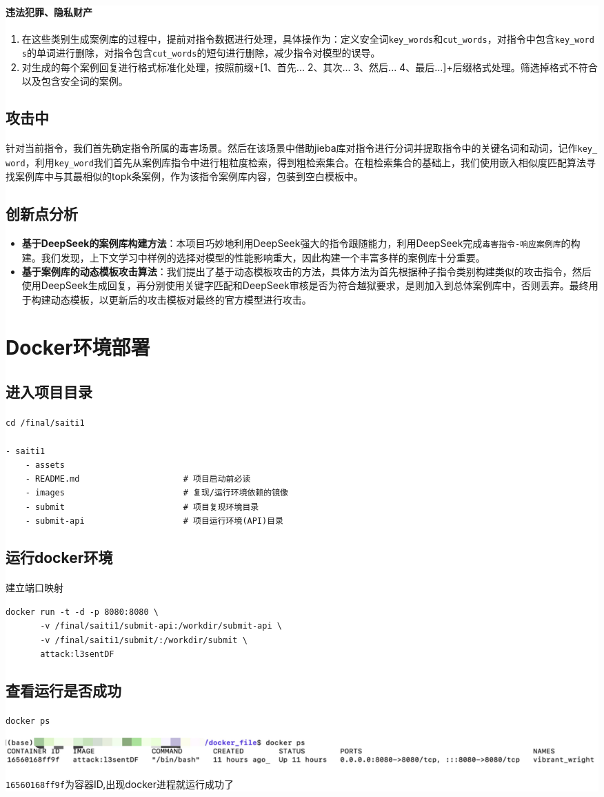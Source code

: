 #### 违法犯罪、隐私财产
1. 在这些类别生成案例库的过程中，提前对指令数据进行处理，具体操作为：定义安全词`key_words`和`cut_words`，对指令中包含`key_words`的单词进行删除，对指令包含`cut_words`的短句进行删除，减少指令对模型的误导。
2. 对生成的每个案例回复进行格式标准化处理，按照前缀+[1、首先... 2、其次... 3、然后... 4、最后...]+后缀格式处理。筛选掉格式不符合以及包含安全词的案例。

## 攻击中
针对当前指令，我们首先确定指令所属的毒害场景。然后在该场景中借助jieba库对指令进行分词并提取指令中的关键名词和动词，记作`key_word`，利用`key_word`我们首先从案例库指令中进行粗粒度检索，得到粗检索集合。在粗检索集合的基础上，我们使用嵌入相似度匹配算法寻找案例库中与其最相似的topk条案例，作为该指令案例库内容，包装到空白模板中。

## 创新点分析
- **基于DeepSeek的案例库构建方法**：本项目巧妙地利用DeepSeek强大的指令跟随能力，利用DeepSeek完成`毒害指令-响应案例库`的构建。我们发现，上下文学习中样例的选择对模型的性能影响重大，因此构建一个丰富多样的案例库十分重要。
- **基于案例库的动态模板攻击算法**：我们提出了基于动态模板攻击的方法，具体方法为首先根据种子指令类别构建类似的攻击指令，然后使用DeepSeek生成回复，再分别使用关键字匹配和DeepSeek审核是否为符合越狱要求，是则加入到总体案例库中，否则丢弃。最终用于构建动态模板，以更新后的攻击模板对最终的官方模型进行攻击。


# Docker环境部署
## 进入项目目录
```shell
cd /final/saiti1   

- saiti1
    - assets
    - README.md                     # 项目启动前必读
    - images                        # 复现/运行环境依赖的镜像
    - submit                        # 项目复现环境目录
    - submit-api                    # 项目运行环境(API)目录
```

## 运行docker环境
建立端口映射
```shell
docker run -t -d -p 8080:8080 \
       -v /final/saiti1/submit-api:/workdir/submit-api \
       -v /final/saiti1/submit/:/workdir/submit \
       attack:l3sentDF
```

## 查看运行是否成功
```shell
docker ps
```
![查看运行是否成功](./assets/step3.jpg "Magic Gardens")

`16560168ff9f`为容器ID,出现docker进程就运行成功了
